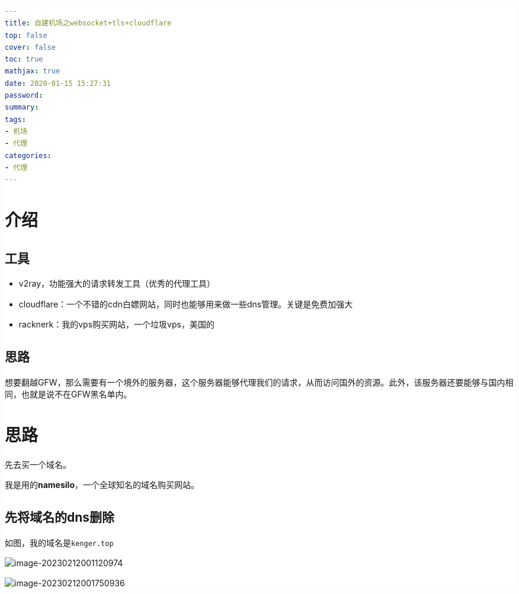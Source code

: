 ```yaml
---
title: 自建机场之websocket+tls+cloudflare
top: false
cover: false
toc: true
mathjax: true
date: 2020-01-15 15:27:31
password:
summary:
tags:
- 机场
- 代理
categories:
- 代理
---
```


# 介绍

## 工具

- v2ray，功能强大的请求转发工具（优秀的代理工具）

- cloudflare：一个不错的cdn白嫖网站，同时也能够用来做一些dns管理。关键是免费加强大
- racknerk：我的vps购买网站，一个垃圾vps，美国的



## 思路

想要翻越GFW，那么需要有一个境外的服务器，这个服务器能够代理我们的请求，从而访问国外的资源。此外，该服务器还要能够与国内相同，也就是说不在GFW黑名单内。





# 思路

先去买一个域名。

我是用的**namesilo**，一个全球知名的域名购买网站。



## 先将域名的dns删除

如图，我的域名是`kenger.top`

![image-20230212001120974](https://cdn.jsdelivr.net/gh/kengerlwl/kengerlwl.github.io/image/cf57b2981859559f5ce35c14818242a9/631677d165f07cf277602467d7c9d208.png)

![image-20230212001750936](https://cdn.jsdelivr.net/gh/kengerlwl/kengerlwl.github.io/image/cf57b2981859559f5ce35c14818242a9/148bef1878a96f0ad50f9c3146690689.png)
